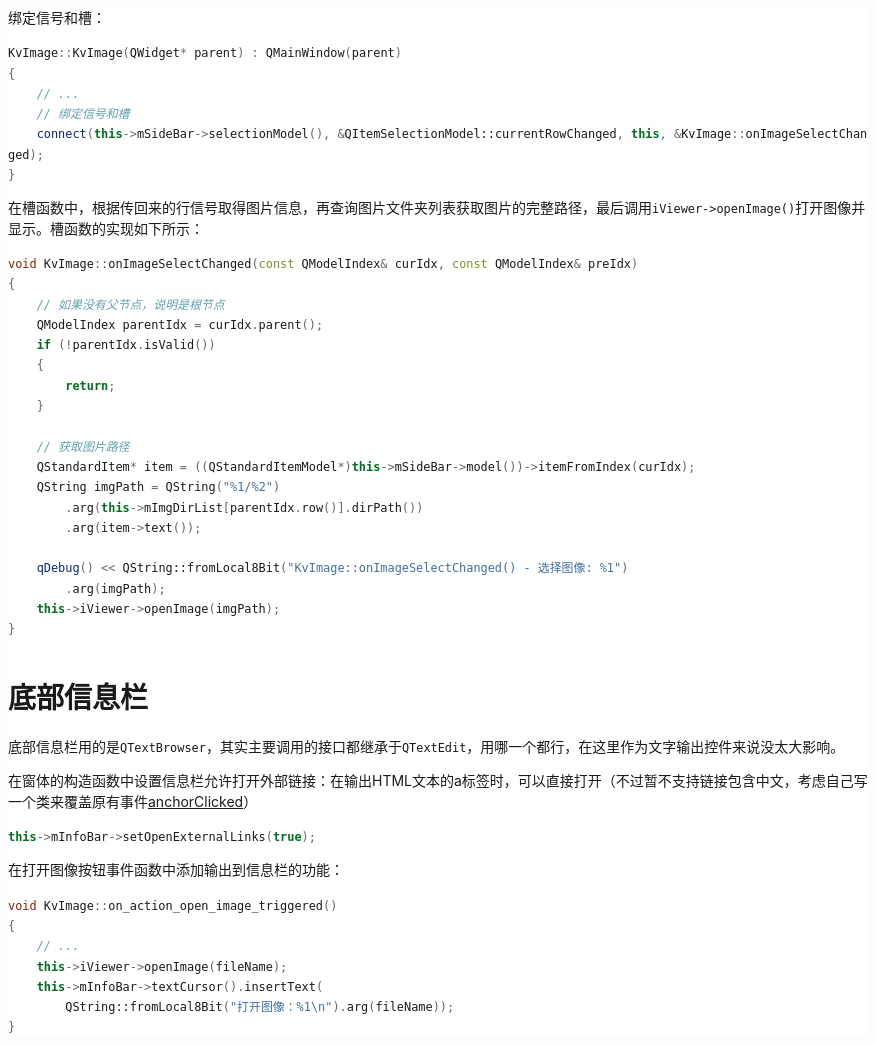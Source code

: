 绑定信号和槽：

```c++
KvImage::KvImage(QWidget* parent) : QMainWindow(parent)
{
	// ...
	// 绑定信号和槽
	connect(this->mSideBar->selectionModel(), &QItemSelectionModel::currentRowChanged, this, &KvImage::onImageSelectChanged);
}
```

在槽函数中，根据传回来的行信号取得图片信息，再查询图片文件夹列表获取图片的完整路径，最后调用`iViewer->openImage()`打开图像并显示。槽函数的实现如下所示：

```c++
void KvImage::onImageSelectChanged(const QModelIndex& curIdx, const QModelIndex& preIdx)
{
	// 如果没有父节点，说明是根节点
	QModelIndex parentIdx = curIdx.parent();
	if (!parentIdx.isValid())
	{
		return;
	}

	// 获取图片路径
	QStandardItem* item = ((QStandardItemModel*)this->mSideBar->model())->itemFromIndex(curIdx);
	QString imgPath = QString("%1/%2")
		.arg(this->mImgDirList[parentIdx.row()].dirPath())
		.arg(item->text());
	
	qDebug() << QString::fromLocal8Bit("KvImage::onImageSelectChanged() - 选择图像: %1")
		.arg(imgPath);
	this->iViewer->openImage(imgPath);
}
```

# 底部信息栏

底部信息栏用的是`QTextBrowser`，其实主要调用的接口都继承于`QTextEdit`，用哪一个都行，在这里作为文字输出控件来说没太大影响。

在窗体的构造函数中设置信息栏允许打开外部链接：在输出HTML文本的a标签时，可以直接打开（不过暂不支持链接包含中文，考虑自己写一个类来覆盖原有事件[anchorClicked](https://doc.qt.io/qt-5.12/qtextbrowser.html#anchorClicked)）

```c++
this->mInfoBar->setOpenExternalLinks(true);
```

在打开图像按钮事件函数中添加输出到信息栏的功能：

```c++
void KvImage::on_action_open_image_triggered()
{
	// ...
	this->iViewer->openImage(fileName);
	this->mInfoBar->textCursor().insertText(
		QString::fromLocal8Bit("打开图像：%1\n").arg(fileName));
}
```

